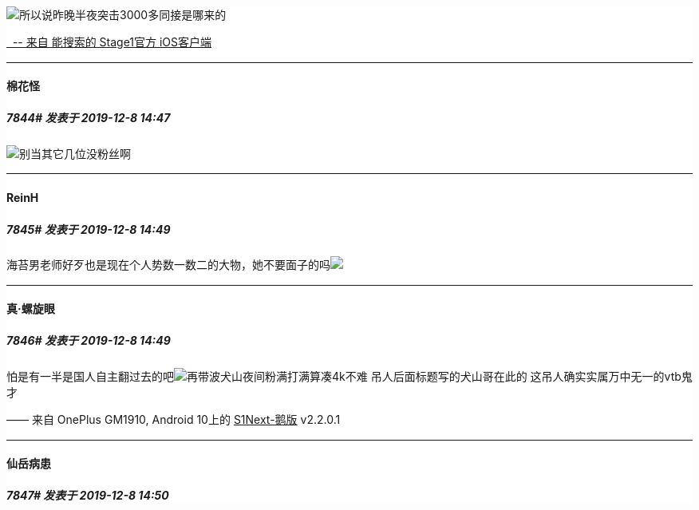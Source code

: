 

<img src="https://static.saraba1st.com/image/smiley/face2017/067.png" referrerpolicy="no-referrer">所以说昨晚半夜突击3000多同接是哪来的

[  -- 来自 能搜索的 Stage1官方 iOS客户端](https://itunes.apple.com/fi/app/saraba1st/id1221237470?mt=8)







-----

####  棉花怪  
##### 7844#       发表于 2019-12-8 14:47



<img src="https://static.saraba1st.com/image/smiley/face2017/067.png" referrerpolicy="no-referrer">别当其它几位没粉丝啊







-----

####  ReinH  
##### 7845#       发表于 2019-12-8 14:49




海苔男老师好歹也是现在个人势数一数二的大物，她不要面子的吗<img src="https://static.saraba1st.com/image/smiley/face2017/067.png" referrerpolicy="no-referrer">







-----

####  真·螺旋眼  
##### 7846#       发表于 2019-12-8 14:49




怕是有一半是国人自主翻过去的吧<img src="https://static.saraba1st.com/image/smiley/face2017/067.png" referrerpolicy="no-referrer">再带波犬山夜间粉满打满算凑4k不难 吊人后面标题写的犬山哥在此的
这吊人确实实属万中无一的vtb鬼才

—— 来自 OnePlus GM1910, Android 10上的 [S1Next-鹅版](https://github.com/ykrank/S1-Next/releases) v2.2.0.1







-----

####  仙岳病患  
##### 7847#       发表于 2019-12-8 14:50
